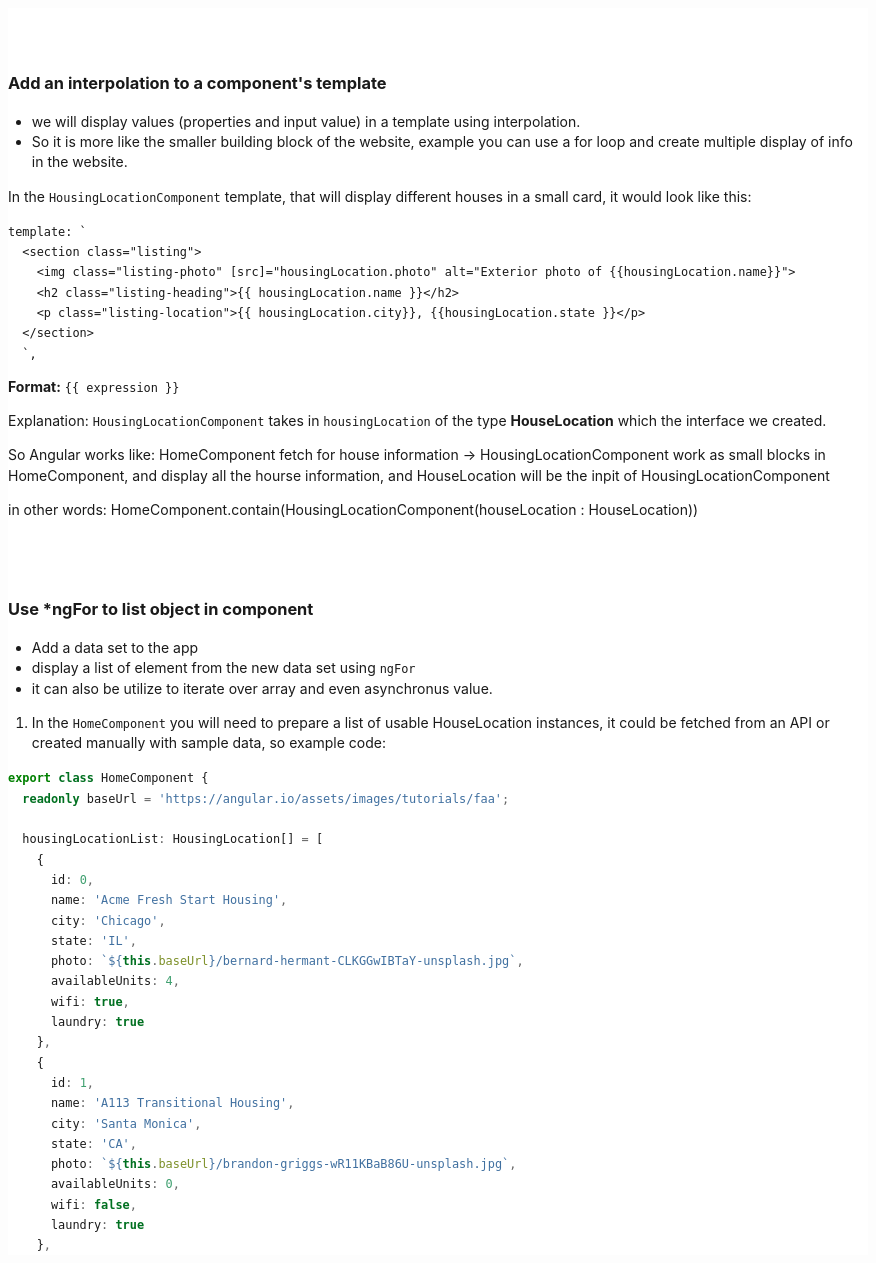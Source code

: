 <br><br>

### Add an interpolation to a component's template
* we will display values (properties and input value) in a template using interpolation.
* So it is more like the smaller building block of the website, example you can use a for loop and create multiple display of info in the website.

In the `HousingLocationComponent` template, that will display different houses in a small card, it would look like this:
```
template: `
  <section class="listing">
    <img class="listing-photo" [src]="housingLocation.photo" alt="Exterior photo of {{housingLocation.name}}">
    <h2 class="listing-heading">{{ housingLocation.name }}</h2>
    <p class="listing-location">{{ housingLocation.city}}, {{housingLocation.state }}</p>
  </section>
  `,
```
**Format:** `{{ expression }}`

Explanation: 
`HousingLocationComponent` takes in `housingLocation` of the type **HouseLocation** which the interface we created. 

So Angular works like: HomeComponent fetch for house information -> HousingLocationComponent work as small blocks in HomeComponent, and display all the hourse information, and HouseLocation will be the inpit of HousingLocationComponent

in other words:
HomeComponent.contain(HousingLocationComponent(houseLocation : HouseLocation))


<br><br>

### Use *ngFor to list object in component
* Add a data set to the app
* display a list of element from the new data set using `ngFor`
* it can also be utilize to iterate over array and even asynchronus value.

1. In the `HomeComponent` you will need to prepare a list of usable HouseLocation instances, it could be fetched from an API or created manually with sample data, so example code:
```typescript
export class HomeComponent {
  readonly baseUrl = 'https://angular.io/assets/images/tutorials/faa';

  housingLocationList: HousingLocation[] = [
    {
      id: 0,
      name: 'Acme Fresh Start Housing',
      city: 'Chicago',
      state: 'IL',
      photo: `${this.baseUrl}/bernard-hermant-CLKGGwIBTaY-unsplash.jpg`,
      availableUnits: 4,
      wifi: true,
      laundry: true
    },
    {
      id: 1,
      name: 'A113 Transitional Housing',
      city: 'Santa Monica',
      state: 'CA',
      photo: `${this.baseUrl}/brandon-griggs-wR11KBaB86U-unsplash.jpg`,
      availableUnits: 0,
      wifi: false,
      laundry: true
    },
```